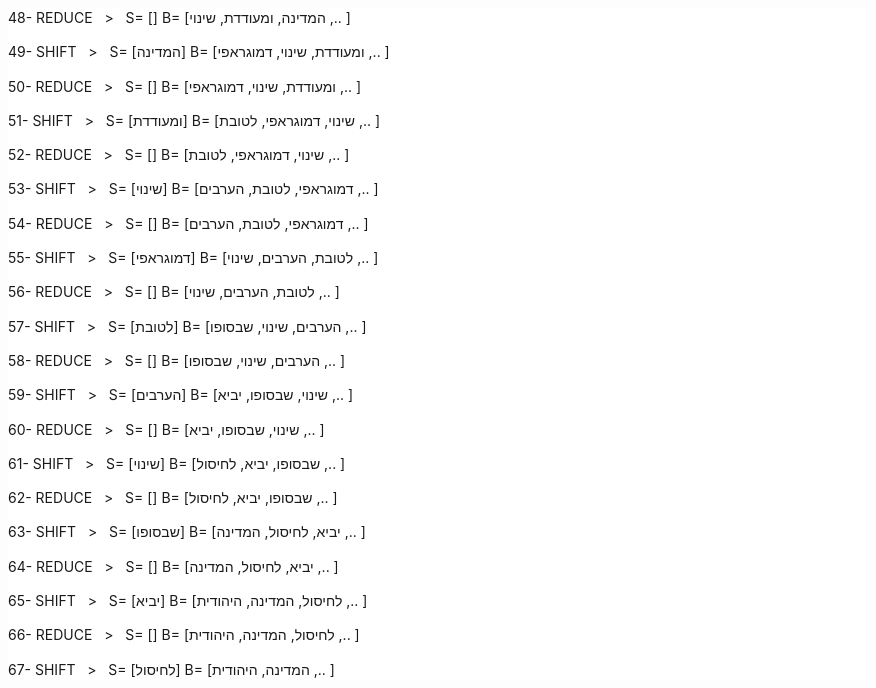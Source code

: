 48- REDUCE&nbsp;&nbsp;&nbsp;>&nbsp;&nbsp;&nbsp;S= []   B= [המדינה, ומעודדת, שינוי ,.. ]



49- SHIFT&nbsp;&nbsp;&nbsp;>&nbsp;&nbsp;&nbsp;S= [המדינה]   B= [ומעודדת, שינוי, דמוגראפי ,.. ]



50- REDUCE&nbsp;&nbsp;&nbsp;>&nbsp;&nbsp;&nbsp;S= []   B= [ומעודדת, שינוי, דמוגראפי ,.. ]



51- SHIFT&nbsp;&nbsp;&nbsp;>&nbsp;&nbsp;&nbsp;S= [ומעודדת]   B= [שינוי, דמוגראפי, לטובת ,.. ]



52- REDUCE&nbsp;&nbsp;&nbsp;>&nbsp;&nbsp;&nbsp;S= []   B= [שינוי, דמוגראפי, לטובת ,.. ]



53- SHIFT&nbsp;&nbsp;&nbsp;>&nbsp;&nbsp;&nbsp;S= [שינוי]   B= [דמוגראפי, לטובת, הערבים ,.. ]



54- REDUCE&nbsp;&nbsp;&nbsp;>&nbsp;&nbsp;&nbsp;S= []   B= [דמוגראפי, לטובת, הערבים ,.. ]



55- SHIFT&nbsp;&nbsp;&nbsp;>&nbsp;&nbsp;&nbsp;S= [דמוגראפי]   B= [לטובת, הערבים, שינוי ,.. ]



56- REDUCE&nbsp;&nbsp;&nbsp;>&nbsp;&nbsp;&nbsp;S= []   B= [לטובת, הערבים, שינוי ,.. ]



57- SHIFT&nbsp;&nbsp;&nbsp;>&nbsp;&nbsp;&nbsp;S= [לטובת]   B= [הערבים, שינוי, שבסופו ,.. ]



58- REDUCE&nbsp;&nbsp;&nbsp;>&nbsp;&nbsp;&nbsp;S= []   B= [הערבים, שינוי, שבסופו ,.. ]



59- SHIFT&nbsp;&nbsp;&nbsp;>&nbsp;&nbsp;&nbsp;S= [הערבים]   B= [שינוי, שבסופו, יביא ,.. ]



60- REDUCE&nbsp;&nbsp;&nbsp;>&nbsp;&nbsp;&nbsp;S= []   B= [שינוי, שבסופו, יביא ,.. ]



61- SHIFT&nbsp;&nbsp;&nbsp;>&nbsp;&nbsp;&nbsp;S= [שינוי]   B= [שבסופו, יביא, לחיסול ,.. ]



62- REDUCE&nbsp;&nbsp;&nbsp;>&nbsp;&nbsp;&nbsp;S= []   B= [שבסופו, יביא, לחיסול ,.. ]



63- SHIFT&nbsp;&nbsp;&nbsp;>&nbsp;&nbsp;&nbsp;S= [שבסופו]   B= [יביא, לחיסול, המדינה ,.. ]



64- REDUCE&nbsp;&nbsp;&nbsp;>&nbsp;&nbsp;&nbsp;S= []   B= [יביא, לחיסול, המדינה ,.. ]



65- SHIFT&nbsp;&nbsp;&nbsp;>&nbsp;&nbsp;&nbsp;S= [יביא]   B= [לחיסול, המדינה, היהודית ,.. ]



66- REDUCE&nbsp;&nbsp;&nbsp;>&nbsp;&nbsp;&nbsp;S= []   B= [לחיסול, המדינה, היהודית ,.. ]



67- SHIFT&nbsp;&nbsp;&nbsp;>&nbsp;&nbsp;&nbsp;S= [לחיסול]   B= [המדינה, היהודית ,.. ]
